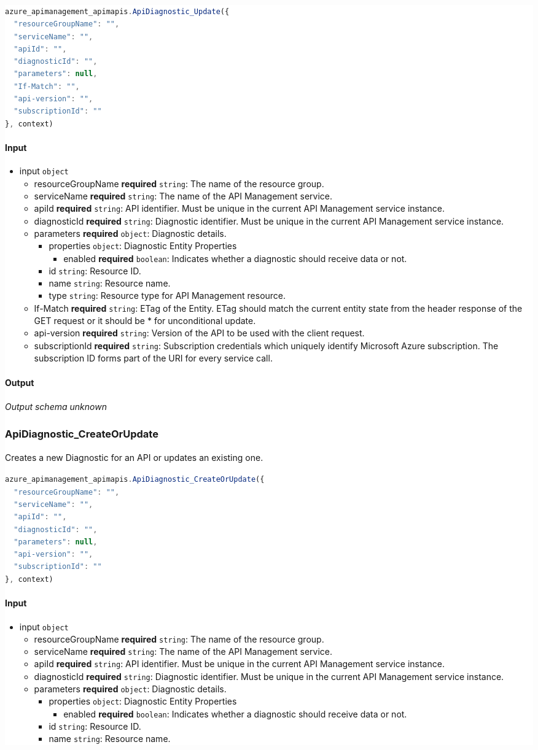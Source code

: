 
```js
azure_apimanagement_apimapis.ApiDiagnostic_Update({
  "resourceGroupName": "",
  "serviceName": "",
  "apiId": "",
  "diagnosticId": "",
  "parameters": null,
  "If-Match": "",
  "api-version": "",
  "subscriptionId": ""
}, context)
```

#### Input
* input `object`
  * resourceGroupName **required** `string`: The name of the resource group.
  * serviceName **required** `string`: The name of the API Management service.
  * apiId **required** `string`: API identifier. Must be unique in the current API Management service instance.
  * diagnosticId **required** `string`: Diagnostic identifier. Must be unique in the current API Management service instance.
  * parameters **required** `object`: Diagnostic details.
    * properties `object`: Diagnostic Entity Properties
      * enabled **required** `boolean`: Indicates whether a diagnostic should receive data or not.
    * id `string`: Resource ID.
    * name `string`: Resource name.
    * type `string`: Resource type for API Management resource.
  * If-Match **required** `string`: ETag of the Entity. ETag should match the current entity state from the header response of the GET request or it should be * for unconditional update.
  * api-version **required** `string`: Version of the API to be used with the client request.
  * subscriptionId **required** `string`: Subscription credentials which uniquely identify Microsoft Azure subscription. The subscription ID forms part of the URI for every service call.

#### Output
*Output schema unknown*

### ApiDiagnostic_CreateOrUpdate
Creates a new Diagnostic for an API or updates an existing one.


```js
azure_apimanagement_apimapis.ApiDiagnostic_CreateOrUpdate({
  "resourceGroupName": "",
  "serviceName": "",
  "apiId": "",
  "diagnosticId": "",
  "parameters": null,
  "api-version": "",
  "subscriptionId": ""
}, context)
```

#### Input
* input `object`
  * resourceGroupName **required** `string`: The name of the resource group.
  * serviceName **required** `string`: The name of the API Management service.
  * apiId **required** `string`: API identifier. Must be unique in the current API Management service instance.
  * diagnosticId **required** `string`: Diagnostic identifier. Must be unique in the current API Management service instance.
  * parameters **required** `object`: Diagnostic details.
    * properties `object`: Diagnostic Entity Properties
      * enabled **required** `boolean`: Indicates whether a diagnostic should receive data or not.
    * id `string`: Resource ID.
    * name `string`: Resource name.